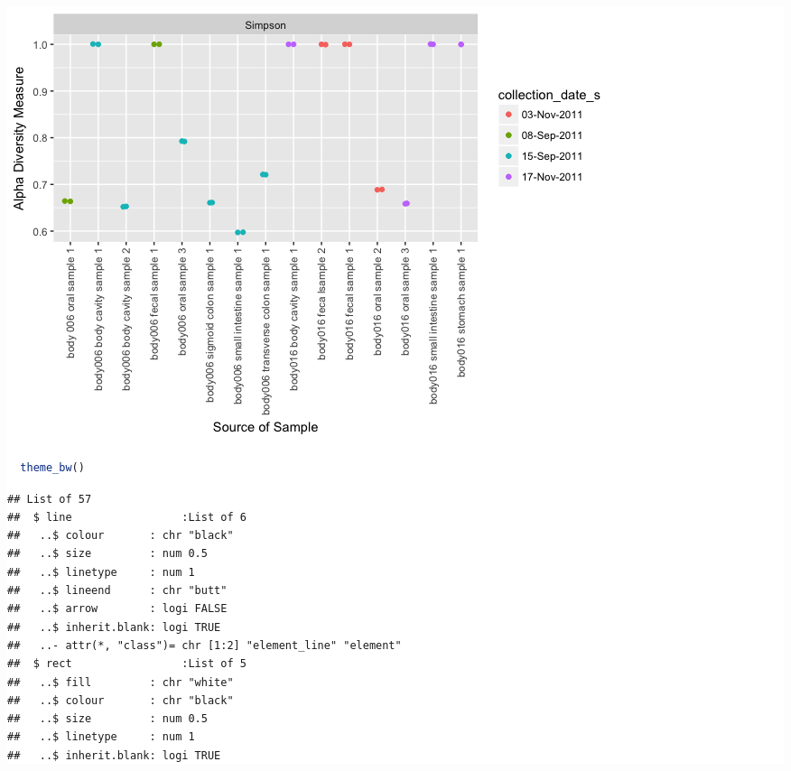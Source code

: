 ![](Final_Report_files/figure-markdown_github-ascii_identifiers/bacilli%20diversity%20over%20time-1.png)

``` r
  theme_bw()
```

    ## List of 57
    ##  $ line                 :List of 6
    ##   ..$ colour       : chr "black"
    ##   ..$ size         : num 0.5
    ##   ..$ linetype     : num 1
    ##   ..$ lineend      : chr "butt"
    ##   ..$ arrow        : logi FALSE
    ##   ..$ inherit.blank: logi TRUE
    ##   ..- attr(*, "class")= chr [1:2] "element_line" "element"
    ##  $ rect                 :List of 5
    ##   ..$ fill         : chr "white"
    ##   ..$ colour       : chr "black"
    ##   ..$ size         : num 0.5
    ##   ..$ linetype     : num 1
    ##   ..$ inherit.blank: logi TRUE